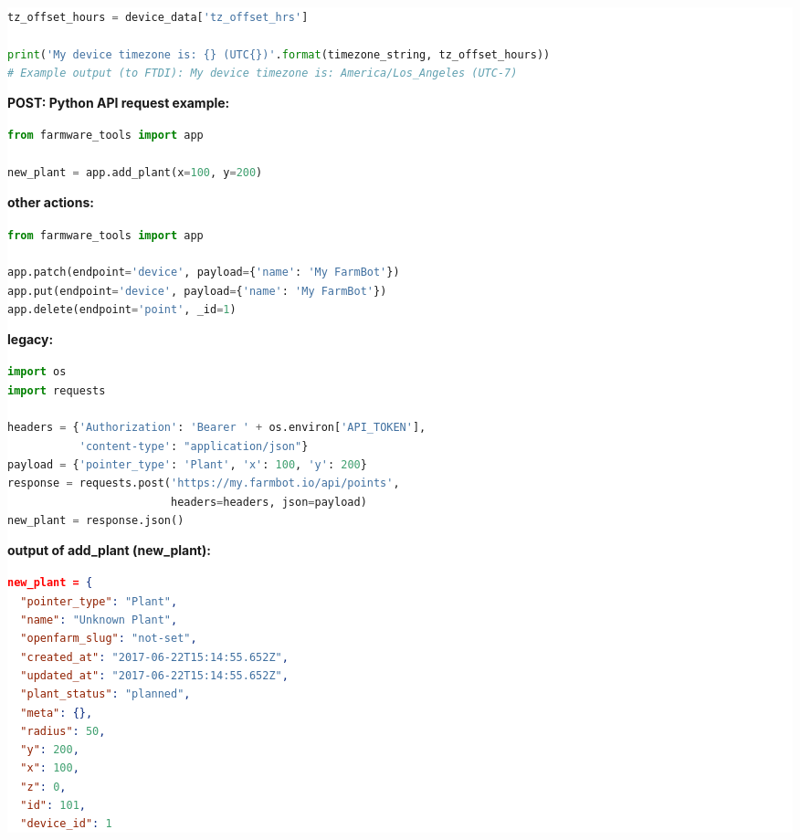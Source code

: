 ```python
tz_offset_hours = device_data['tz_offset_hrs']

print('My device timezone is: {} (UTC{})'.format(timezone_string, tz_offset_hours))
# Example output (to FTDI): My device timezone is: America/Los_Angeles (UTC-7)
```




__POST: Python API request example:__

```python
from farmware_tools import app

new_plant = app.add_plant(x=100, y=200)
```

__other actions:__

```python
from farmware_tools import app

app.patch(endpoint='device', payload={'name': 'My FarmBot'})
app.put(endpoint='device', payload={'name': 'My FarmBot'})
app.delete(endpoint='point', _id=1)
```

__legacy:__

```python
import os
import requests

headers = {'Authorization': 'Bearer ' + os.environ['API_TOKEN'],
           'content-type': "application/json"}
payload = {'pointer_type': 'Plant', 'x': 100, 'y': 200}
response = requests.post('https://my.farmbot.io/api/points',
                         headers=headers, json=payload)
new_plant = response.json()
```




__output of add_plant (new_plant):__

```json
new_plant = {
  "pointer_type": "Plant",
  "name": "Unknown Plant",
  "openfarm_slug": "not-set",
  "created_at": "2017-06-22T15:14:55.652Z",
  "updated_at": "2017-06-22T15:14:55.652Z",
  "plant_status": "planned",
  "meta": {},
  "radius": 50,
  "y": 200,
  "x": 100,
  "z": 0,
  "id": 101,
  "device_id": 1
```
